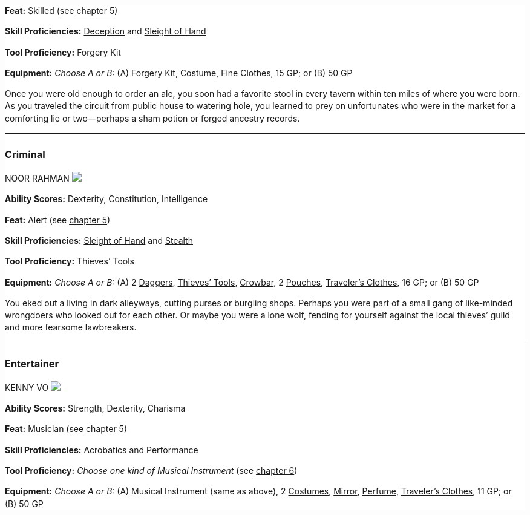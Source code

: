 **Feat:** Skilled (see [chapter 5](/sources/dnd/phb-2024/feats#Skilled))

**Skill Proficiencies:** [Deception](/sources/dnd/free-rules/playing-the-game#Skills) and [Sleight of Hand](/sources/dnd/free-rules/playing-the-game#Skills)

**Tool Proficiency:** Forgery Kit

**Equipment:** _Choose A or B:_ (A) [Forgery Kit](/equipment/543-forgery-kit), [Costume](/equipment/536-costume), [Fine Clothes](/equipment/539-fine-clothes), 15 GP; or (B) 50 GP

Once you were old enough to order an ale, you soon had a favorite stool in every tavern within ten miles of where you were born. As you traveled the circuit from public house to watering hole, you learned to prey on unfortunates who were in the market for a comforting lie or two—perhaps a sham potion or forged ancestry records.

- - -

### [](#Criminal)Criminal

NOOR RAHMAN [![](https://media.dndbeyond.com/compendium-images/phb/MKDHZ1nxSXDDLOw2/05-005.criminal.jpg)](https://media.dndbeyond.com/compendium-images/phb/MKDHZ1nxSXDDLOw2/05-005.criminal.jpg)

**Ability Scores:** Dexterity, Constitution, Intelligence

**Feat:** Alert (see [chapter 5](/sources/dnd/phb-2024/feats#Alert))

**Skill Proficiencies:** [Sleight of Hand](/sources/dnd/free-rules/playing-the-game#Skills) and [Stealth](/sources/dnd/free-rules/playing-the-game#Skills)

**Tool Proficiency:** Thieves’ Tools

**Equipment:** _Choose A or B:_ (A) 2 [Daggers](/equipment/3-dagger), [Thieves’ Tools](/equipment/495-thieves-tools), [Crowbar](/equipment/535-crowbar), 2 [Pouches](/equipment/403-pouch), [Traveler’s Clothes](/equipment/541-travelers-clothes), 16 GP; or (B) 50 GP

You eked out a living in dark alleyways, cutting purses or burgling shops. Perhaps you were part of a small gang of like-minded wrongdoers who looked out for each other. Or maybe you were a lone wolf, fending for yourself against the local thieves’ guild and more fearsome lawbreakers.

- - -

### [](#Entertainer)Entertainer

KENNY VO [![](https://media.dndbeyond.com/compendium-images/phb/MKDHZ1nxSXDDLOw2/05-006.entertainer.jpg)](https://media.dndbeyond.com/compendium-images/phb/MKDHZ1nxSXDDLOw2/05-006.entertainer.jpg)

**Ability Scores:** Strength, Dexterity, Charisma

**Feat:** Musician (see [chapter 5](/sources/dnd/phb-2024/feats#Musician))

**Skill Proficiencies:** [Acrobatics](/sources/dnd/free-rules/playing-the-game#Skills) and [Performance](/sources/dnd/free-rules/playing-the-game#Skills)

**Tool Proficiency:** _Choose one kind of Musical Instrument_ (see [chapter 6](/sources/dnd/phb-2024/equipment#MusicalInstrumentVaries))

**Equipment:** _Choose A or B:_ (A) Musical Instrument (same as above), 2 [Costumes](/equipment/536-costume), [Mirror](/equipment/484-mirror), [Perfume](/equipment/396-perfume), [Traveler’s Clothes](/equipment/541-travelers-clothes), 11 GP; or (B) 50 GP
